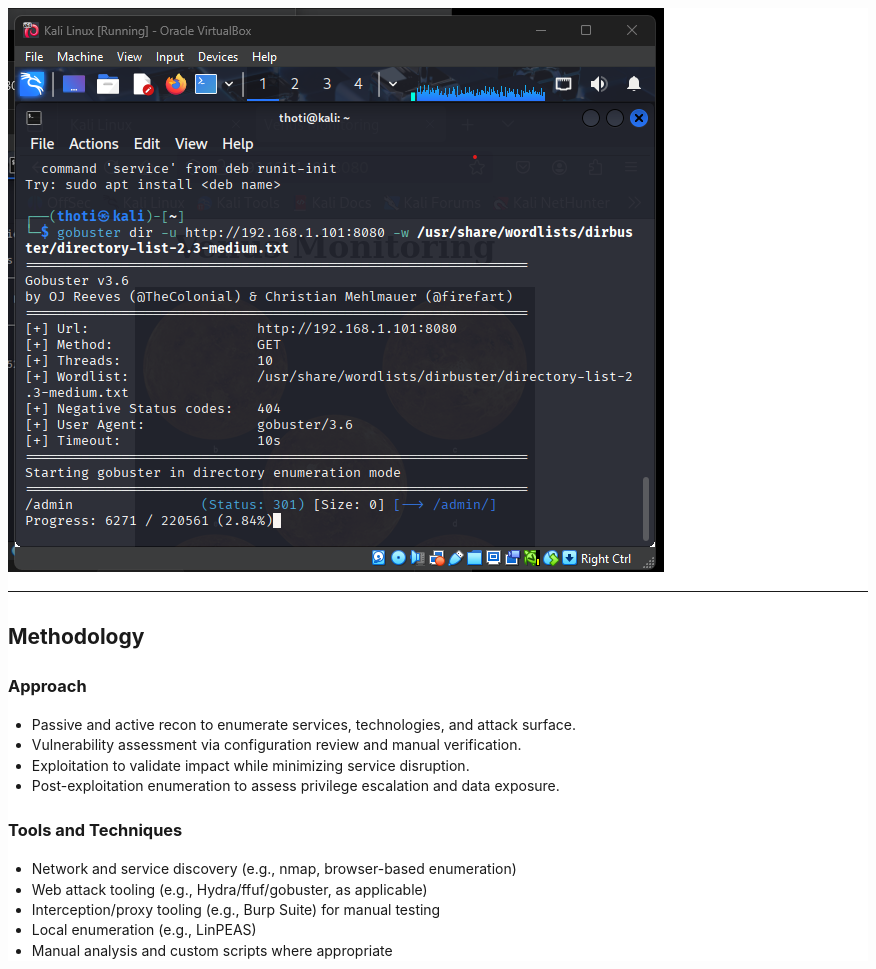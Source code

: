 <img alt="Other URLs identified" src="images/other urls(4).png" />

---

<a id="methodology"></a>
## Methodology

<a id="approach"></a>
### Approach
- Passive and active recon to enumerate services, technologies, and attack surface.
- Vulnerability assessment via configuration review and manual verification.
- Exploitation to validate impact while minimizing service disruption.
- Post-exploitation enumeration to assess privilege escalation and data exposure.

<a id="tools-techniques"></a>
### Tools and Techniques
- Network and service discovery (e.g., nmap, browser-based enumeration)
- Web attack tooling (e.g., Hydra/ffuf/gobuster, as applicable)
- Interception/proxy tooling (e.g., Burp Suite) for manual testing
- Local enumeration (e.g., LinPEAS)
- Manual analysis and custom scripts where appropriate
